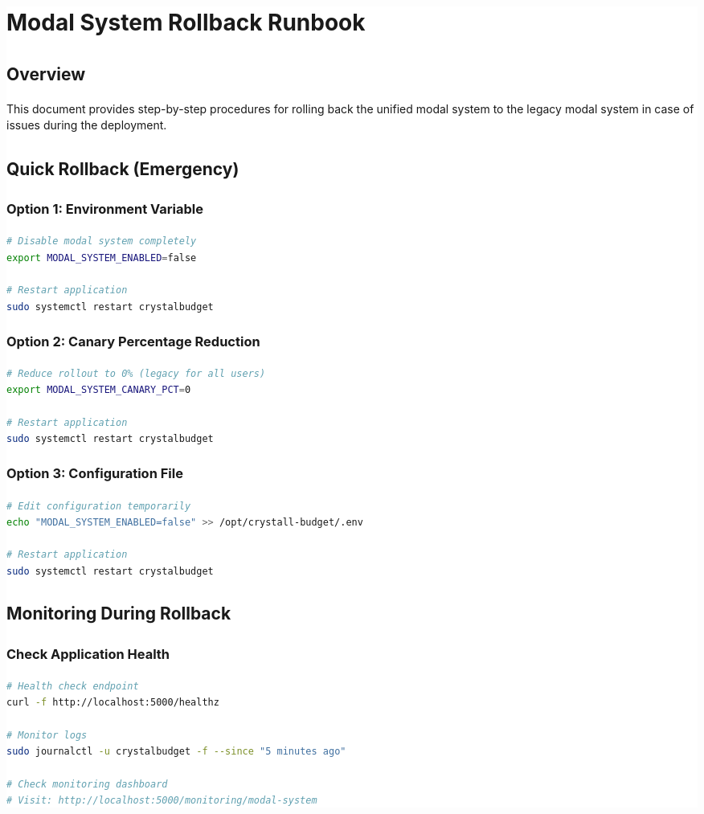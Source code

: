 # Modal System Rollback Runbook

## Overview
This document provides step-by-step procedures for rolling back the unified modal system to the legacy modal system in case of issues during the deployment.

## Quick Rollback (Emergency)

### Option 1: Environment Variable
```bash
# Disable modal system completely
export MODAL_SYSTEM_ENABLED=false

# Restart application
sudo systemctl restart crystalbudget
```

### Option 2: Canary Percentage Reduction  
```bash
# Reduce rollout to 0% (legacy for all users)
export MODAL_SYSTEM_CANARY_PCT=0

# Restart application
sudo systemctl restart crystalbudget
```

### Option 3: Configuration File
```bash
# Edit configuration temporarily
echo "MODAL_SYSTEM_ENABLED=false" >> /opt/crystall-budget/.env

# Restart application
sudo systemctl restart crystalbudget
```

## Monitoring During Rollback

### Check Application Health
```bash
# Health check endpoint
curl -f http://localhost:5000/healthz

# Monitor logs
sudo journalctl -u crystalbudget -f --since "5 minutes ago"

# Check monitoring dashboard
# Visit: http://localhost:5000/monitoring/modal-system
```
